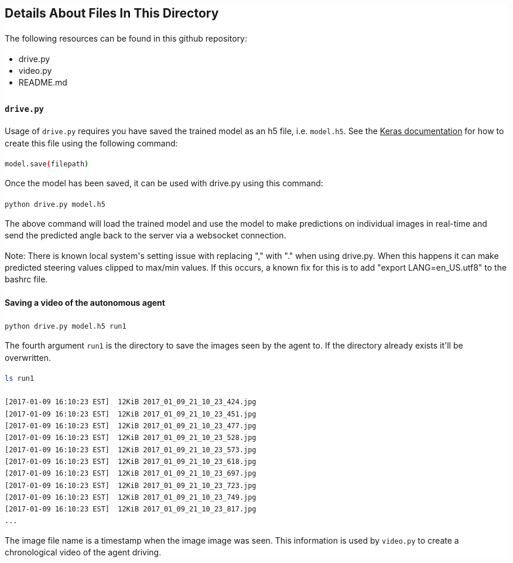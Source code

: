 ## Details About Files In This Directory

The following resources can be found in this github repository:
* drive.py
* video.py
* README.md

### `drive.py`

Usage of `drive.py` requires you have saved the trained model as an h5 file, i.e. `model.h5`. See the [Keras documentation](https://keras.io/getting-started/faq/#how-can-i-save-a-keras-model) for how to create this file using the following command:
```sh
model.save(filepath)
```

Once the model has been saved, it can be used with drive.py using this command:

```sh
python drive.py model.h5
```

The above command will load the trained model and use the model to make predictions on individual images in real-time and send the predicted angle back to the server via a websocket connection.

Note: There is known local system's setting issue with replacing "," with "." when using drive.py. When this happens it can make predicted steering values clipped to max/min values. If this occurs, a known fix for this is to add "export LANG=en_US.utf8" to the bashrc file.

#### Saving a video of the autonomous agent

```sh
python drive.py model.h5 run1
```

The fourth argument `run1` is the directory to save the images seen by the agent to. If the directory already exists it'll be overwritten.

```sh
ls run1

[2017-01-09 16:10:23 EST]  12KiB 2017_01_09_21_10_23_424.jpg
[2017-01-09 16:10:23 EST]  12KiB 2017_01_09_21_10_23_451.jpg
[2017-01-09 16:10:23 EST]  12KiB 2017_01_09_21_10_23_477.jpg
[2017-01-09 16:10:23 EST]  12KiB 2017_01_09_21_10_23_528.jpg
[2017-01-09 16:10:23 EST]  12KiB 2017_01_09_21_10_23_573.jpg
[2017-01-09 16:10:23 EST]  12KiB 2017_01_09_21_10_23_618.jpg
[2017-01-09 16:10:23 EST]  12KiB 2017_01_09_21_10_23_697.jpg
[2017-01-09 16:10:23 EST]  12KiB 2017_01_09_21_10_23_723.jpg
[2017-01-09 16:10:23 EST]  12KiB 2017_01_09_21_10_23_749.jpg
[2017-01-09 16:10:23 EST]  12KiB 2017_01_09_21_10_23_817.jpg
...
```

The image file name is a timestamp when the image image was seen. This information is used by `video.py` to create a chronological video of the agent driving.


[//]: # (Image References)
[image1]: ./output_images/test.png "Data Augmentation"
[image2]: ./output_images/test2.png "Data Augmentation"
[image3]: ./output_images/val_loss.png "Validation loss"
[image4]: ./output_images/data.png "Data Distribution"